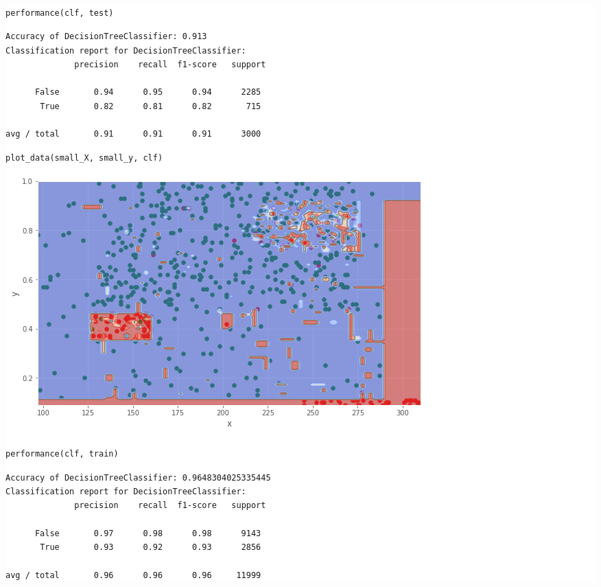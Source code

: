 
```python
performance(clf, test)
```

    Accuracy of DecisionTreeClassifier: 0.913
    Classification report for DecisionTreeClassifier:
                  precision    recall  f1-score   support
    
          False       0.94      0.95      0.94      2285
           True       0.82      0.81      0.82       715
    
    avg / total       0.91      0.91      0.91      3000
    



```python
plot_data(small_X, small_y, clf)
```


![png](ML101_files/ML101_91_0.png)



```python
performance(clf, train)
```

    Accuracy of DecisionTreeClassifier: 0.9648304025335445
    Classification report for DecisionTreeClassifier:
                  precision    recall  f1-score   support
    
          False       0.97      0.98      0.98      9143
           True       0.93      0.92      0.93      2856
    
    avg / total       0.96      0.96      0.96     11999
    


